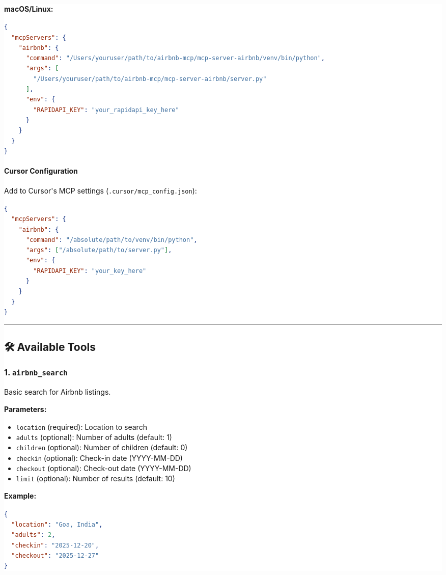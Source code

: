 **macOS/Linux:**
```json
{
  "mcpServers": {
    "airbnb": {
      "command": "/Users/youruser/path/to/airbnb-mcp/mcp-server-airbnb/venv/bin/python",
      "args": [
        "/Users/youruser/path/to/airbnb-mcp/mcp-server-airbnb/server.py"
      ],
      "env": {
        "RAPIDAPI_KEY": "your_rapidapi_key_here"
      }
    }
  }
}
```

#### Cursor Configuration

Add to Cursor's MCP settings (`.cursor/mcp_config.json`):
```json
{
  "mcpServers": {
    "airbnb": {
      "command": "/absolute/path/to/venv/bin/python",
      "args": ["/absolute/path/to/server.py"],
      "env": {
        "RAPIDAPI_KEY": "your_key_here"
      }
    }
  }
}
```

---

## 🛠️ Available Tools

### 1. `airbnb_search`
Basic search for Airbnb listings.

**Parameters:**
- `location` (required): Location to search
- `adults` (optional): Number of adults (default: 1)
- `children` (optional): Number of children (default: 0)
- `checkin` (optional): Check-in date (YYYY-MM-DD)
- `checkout` (optional): Check-out date (YYYY-MM-DD)
- `limit` (optional): Number of results (default: 10)

**Example:**
```json
{
  "location": "Goa, India",
  "adults": 2,
  "checkin": "2025-12-20",
  "checkout": "2025-12-27"
}
```
